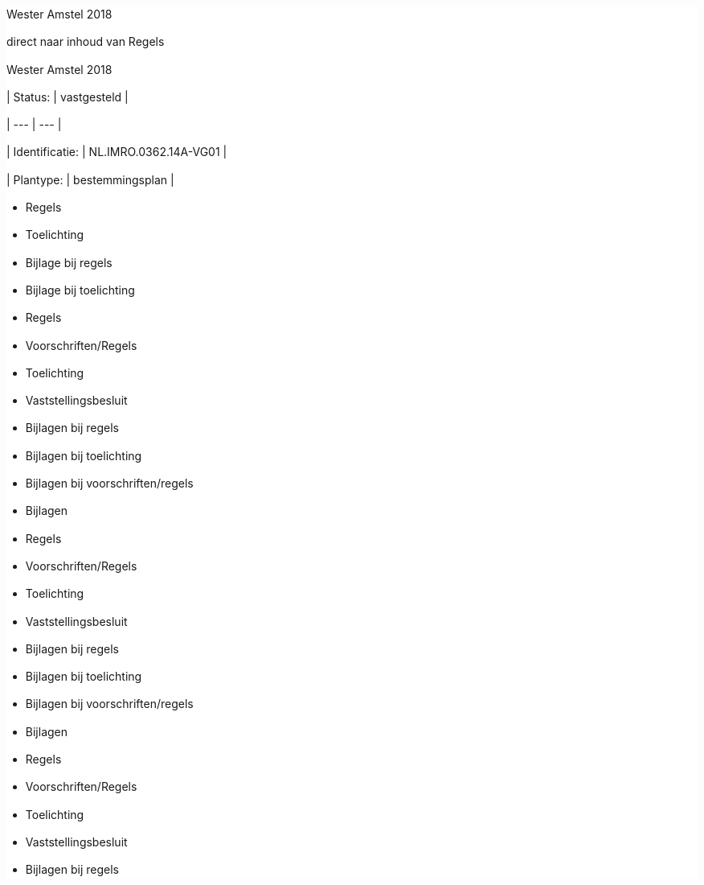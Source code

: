 Wester Amstel 2018

direct naar inhoud van Regels

Wester Amstel 2018

| Status: | vastgesteld |

| --- | --- |

| Identificatie: | NL.IMRO.0362\.14A\-VG01 |

| Plantype: | bestemmingsplan |

* Regels

* Toelichting

* Bijlage bij regels

* Bijlage bij toelichting

* Regels

* Voorschriften/Regels

* Toelichting

* Vaststellingsbesluit

* Bijlagen bij regels

* Bijlagen bij toelichting

* Bijlagen bij voorschriften/regels

* Bijlagen

* Regels

* Voorschriften/Regels

* Toelichting

* Vaststellingsbesluit

* Bijlagen bij regels

* Bijlagen bij toelichting

* Bijlagen bij voorschriften/regels

* Bijlagen

* Regels

* Voorschriften/Regels

* Toelichting

* Vaststellingsbesluit

* Bijlagen bij regels
